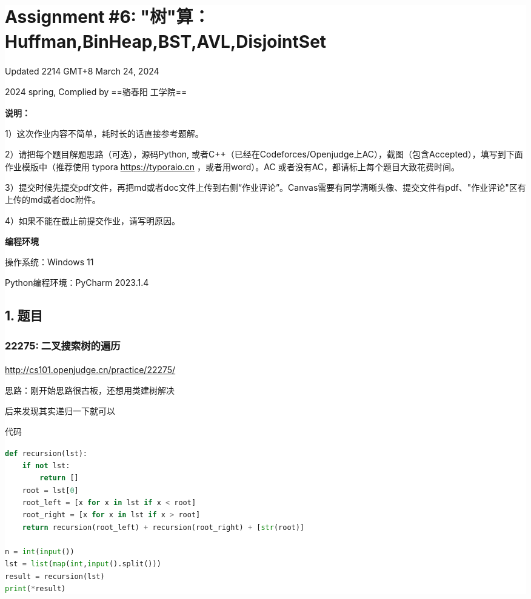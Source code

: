 # Assignment #6: "树"算：Huffman,BinHeap,BST,AVL,DisjointSet

Updated 2214 GMT+8 March 24, 2024

2024 spring, Complied by ==骆春阳 工学院==



**说明：**

1）这次作业内容不简单，耗时长的话直接参考题解。

2）请把每个题目解题思路（可选），源码Python, 或者C++（已经在Codeforces/Openjudge上AC），截图（包含Accepted），填写到下面作业模版中（推荐使用 typora https://typoraio.cn ，或者用word）。AC 或者没有AC，都请标上每个题目大致花费时间。

3）提交时候先提交pdf文件，再把md或者doc文件上传到右侧“作业评论”。Canvas需要有同学清晰头像、提交文件有pdf、"作业评论"区有上传的md或者doc附件。

4）如果不能在截止前提交作业，请写明原因。



**编程环境**

操作系统：Windows 11

Python编程环境：PyCharm 2023.1.4 





## 1. 题目

### 22275: 二叉搜索树的遍历

http://cs101.openjudge.cn/practice/22275/



思路：刚开始思路很古板，还想用类建树解决

后来发现其实递归一下就可以



代码

```python
def recursion(lst):
    if not lst:
        return []
    root = lst[0]
    root_left = [x for x in lst if x < root]
    root_right = [x for x in lst if x > root]
    return recursion(root_left) + recursion(root_right) + [str(root)]

n = int(input())
lst = list(map(int,input().split()))
result = recursion(lst)
print(*result)

```
